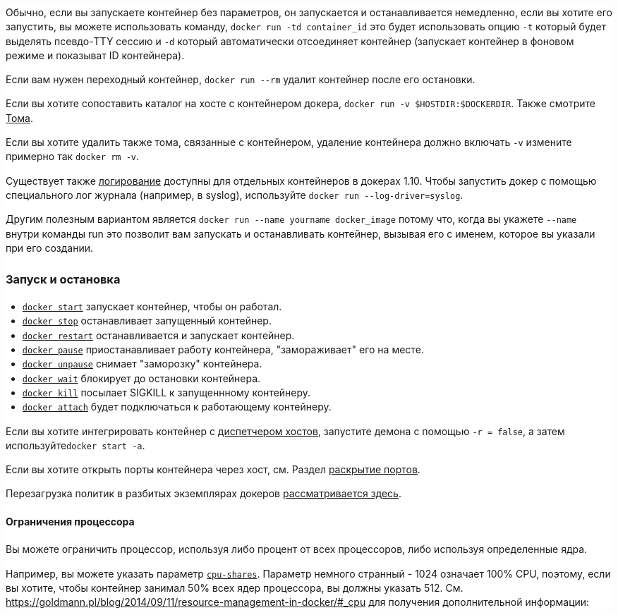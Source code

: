 Обычно, если вы запускаете контейнер без параметров, он запускается и останавливается немедленно, если вы хотите его запустить, вы можете использовать команду, `docker run -td container_id` это будет использовать опцию `-t` который будет выделять псевдо-TTY сессию и `-d` который автоматически отсоединяет контейнер (запускает контейнер в фоновом режиме и показыват ID контейнера).

Если вам нужен переходный контейнер, `docker run --rm` удалит контейнер после его остановки.

Если вы хотите сопоставить каталог на хосте с контейнером докера, `docker run -v $HOSTDIR:$DOCKERDIR`. Также смотрите [Тома](https://github.com/wsargent/docker-cheat-sheet/#volumes).

Если вы хотите удалить также тома, связанные с контейнером, удаление контейнера должно включать `-v` измените примерно так `docker rm -v`.

Существует также [логирование](https://docs.docker.com/engine/admin/logging/overview/) доступны для отдельных контейнеров в докерах 1.10. Чтобы запустить докер с помощью специального лог журнала (например, в syslog), используйте `docker run --log-driver=syslog`.

Другим полезным вариантом является `docker run --name yourname docker_image` потому что, когда вы укажете `--name` внутри команды run это позволит вам запускать и останавливать контейнер, вызывая его с именем, которое вы указали при его создании.

### Запуск и остановка

* [`docker start`](https://docs.docker.com/engine/reference/commandline/start) запускает контейнер, чтобы он работал.
* [`docker stop`](https://docs.docker.com/engine/reference/commandline/stop) останавливает запущенный контейнер.
* [`docker restart`](https://docs.docker.com/engine/reference/commandline/restart) останавливается и запускает контейнер.
* [`docker pause`](https://docs.docker.com/engine/reference/commandline/pause/)
приостанавливает работу контейнера, "замораживает" его на месте.
* [`docker unpause`](https://docs.docker.com/engine/reference/commandline/unpause/) снимает "заморозку" контейнера.
* [`docker wait`](https://docs.docker.com/engine/reference/commandline/wait) блокирует до остановки контейнера.
* [`docker kill`](https://docs.docker.com/engine/reference/commandline/kill) посылает SIGKILL к запущеннному контейнеру.
* [`docker attach`](https://docs.docker.com/engine/reference/commandline/attach) будет подключаться к работающему контейнеру.


Если вы хотите интегрировать контейнер с [диспетчером хостов](https://docs.docker.com/engine/admin/host_integration/), запустите демона с помощью `-r = false`, а затем используйте` docker start -a `.

Если вы хотите открыть порты контейнера через хост, см. Раздел [раскрытие портов](#открытие-портов).

Перезагрузка политик в разбитых экземплярах докеров [рассматривается здесь](http://container42.com/2014/09/30/docker-restart-policies/).

#### Ограничения процессора

Вы можете ограничить процессор, используя либо процент от всех процессоров, либо используя определенные ядра.

Например, вы можете указать параметр [`cpu-shares`](https://docs.docker.com/engine/reference/run/#/cpu-share-constraint). Параметр немного странный - 1024 означает 100% CPU, поэтому, если вы хотите, чтобы контейнер занимал 50% всех ядер процессора, вы должны указать 512. См. https://goldmann.pl/blog/2014/09/11/resource-management-in-docker/#_cpu для получения дополнительной информации:
